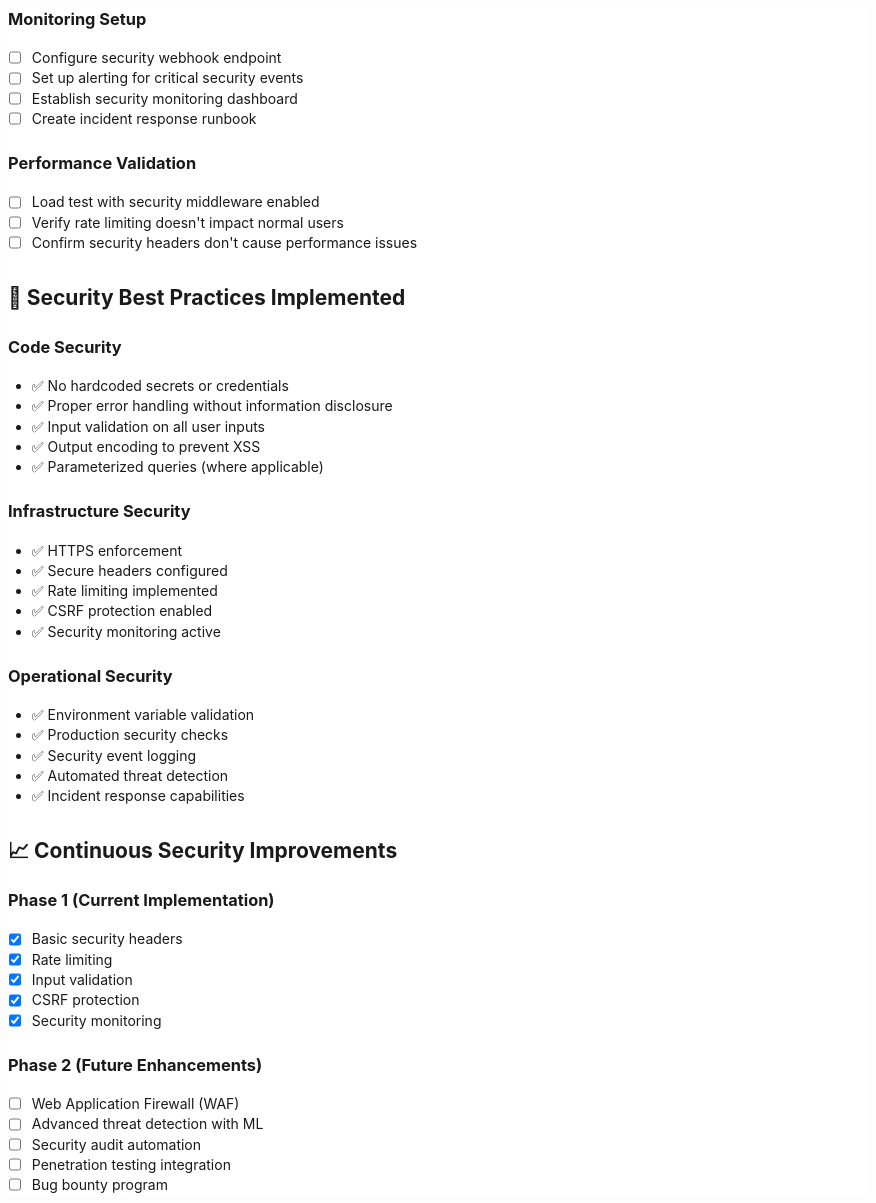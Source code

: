 ### Monitoring Setup
- [ ] Configure security webhook endpoint
- [ ] Set up alerting for critical security events
- [ ] Establish security monitoring dashboard
- [ ] Create incident response runbook

### Performance Validation
- [ ] Load test with security middleware enabled
- [ ] Verify rate limiting doesn't impact normal users
- [ ] Confirm security headers don't cause performance issues

## 🔐 Security Best Practices Implemented

### Code Security
- ✅ No hardcoded secrets or credentials
- ✅ Proper error handling without information disclosure
- ✅ Input validation on all user inputs
- ✅ Output encoding to prevent XSS
- ✅ Parameterized queries (where applicable)

### Infrastructure Security
- ✅ HTTPS enforcement
- ✅ Secure headers configured
- ✅ Rate limiting implemented
- ✅ CSRF protection enabled
- ✅ Security monitoring active

### Operational Security
- ✅ Environment variable validation
- ✅ Production security checks
- ✅ Security event logging
- ✅ Automated threat detection
- ✅ Incident response capabilities

## 📈 Continuous Security Improvements

### Phase 1 (Current Implementation)
- [x] Basic security headers
- [x] Rate limiting
- [x] Input validation
- [x] CSRF protection
- [x] Security monitoring

### Phase 2 (Future Enhancements)
- [ ] Web Application Firewall (WAF)
- [ ] Advanced threat detection with ML
- [ ] Security audit automation
- [ ] Penetration testing integration
- [ ] Bug bounty program
